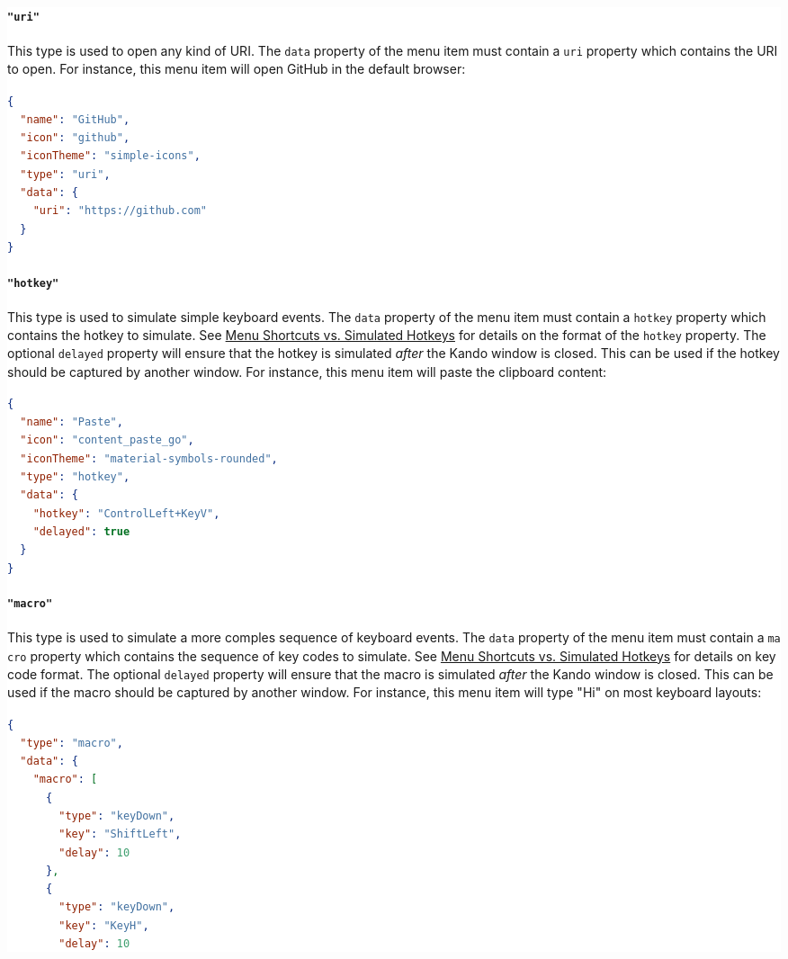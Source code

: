 #### `"uri"`
This type is used to open any kind of URI.
The `data` property of the menu item must contain a `uri` property which contains the URI to open.
For instance, this menu item will open GitHub in the default browser:
```json
{
  "name": "GitHub",
  "icon": "github",
  "iconTheme": "simple-icons",
  "type": "uri",
  "data": {
    "uri": "https://github.com"
  }
}
```

#### `"hotkey"`
This type is used to simulate simple keyboard events.
The `data` property of the menu item must contain a `hotkey` property which contains the hotkey to simulate.
See [Menu Shortcuts vs.
Simulated Hotkeys](configuring.md#menu-shortcuts-vs-simulated-hotkeys) for details on the format of the `hotkey` property.
The optional `delayed` property will ensure that the hotkey is simulated _after_ the Kando window is closed.
This can be used if the hotkey should be captured by another window.
For instance, this menu item will paste the clipboard content:
```json
{
  "name": "Paste",
  "icon": "content_paste_go",
  "iconTheme": "material-symbols-rounded",
  "type": "hotkey",
  "data": {
    "hotkey": "ControlLeft+KeyV",
    "delayed": true
  }
}
```

#### `"macro"`
This type is used to simulate a more comples sequence of keyboard events.
The `data` property of the menu item must contain a `macro` property which contains the sequence of key codes to simulate.
See [Menu Shortcuts vs. Simulated Hotkeys](configuring.md#menu-shortcuts-vs-simulated-hotkeys) for details on key code format.
The optional `delayed` property will ensure that the macro is simulated _after_ the Kando window is closed.
This can be used if the macro should be captured by another window.
For instance, this menu item will type "Hi" on most keyboard layouts:
```json
{
  "type": "macro",
  "data": {
    "macro": [
      {
        "type": "keyDown",
        "key": "ShiftLeft",
        "delay": 10
      },
      {
        "type": "keyDown",
        "key": "KeyH",
        "delay": 10
```